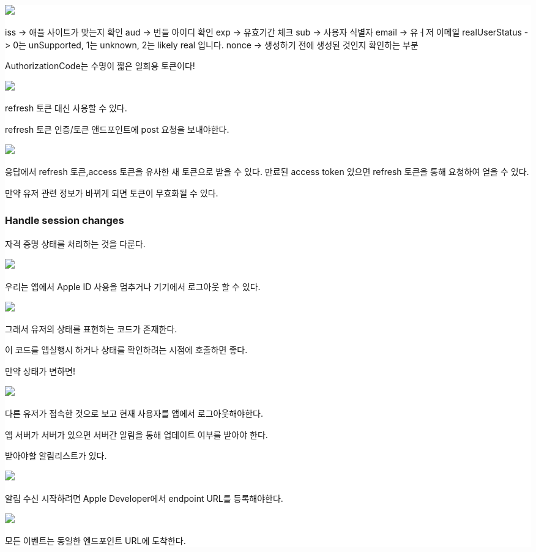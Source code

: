 ![](https://i.imgur.com/440g8w1.png)

iss -> 애플 사이트가 맞는지 확인
aud -> 번들 아이디 확인
exp -> 유효기간 체크
sub -> 사용자 식별자
email -> 유ㅓ저 이메일
realUserStatus -> 0는 unSupported, 1는 unknown, 2는 likely real 입니다.
nonce -> 생성하기 전에 생성된 것인지 확인하는 부분

AuthorizationCode는 수명이 짧은 일회용 토큰이다!

![](https://i.imgur.com/iAOB6IU.png)

refresh 토큰 대신 사용할 수 있다.

refresh 토큰  인증/토큰 앤드포인트에 post 요청을 보내야한다.

![](https://i.imgur.com/za1nhzN.jpg)

응답에서 refresh 토큰,access 토큰을 유사한 새 토큰으로 받을 수 있다.
만료된 access token 있으면 refresh 토큰을 통해 요청하여 얻을 수 있다.

만약 유저 관련 정보가 바뀌게 되면 토큰이 무효화될 수 있다.

### Handle session changes

자격 증명 상태를 처리하는 것을 다룬다.

![](https://i.imgur.com/QWwmAXM.jpg)

우리는 앱에서 Apple ID 사용을 멈추거나 기기에서 로그아웃 할 수 있다.

![](https://i.imgur.com/X50uauZ.jpg)

그래서 유저의 상태를 표현하는 코드가 존재한다.

이 코드를 앱실행시 하거나 상태를 확인하려는 시점에 호출하면 좋다.

만약 상태가 변하면!

![](https://i.imgur.com/RwqTJHm.png)

다른 유저가 접속한 것으로 보고 현재 사용자를 앱에서 로그아웃해야한다.

앱 서버가 서버가 있으면 서버간 알림을 통해 업데이트 여부를 받아야 한다.

받아야할 알림리스트가 있다.

![](https://i.imgur.com/FNRm93e.png)

알림 수신 시작하려면 Apple Developer에서 endpoint URL를 등록해야한다.

![](https://i.imgur.com/59ok5Zs.png)

모든 이벤트는 동일한 엔드포인트 URL에 도착한다.
